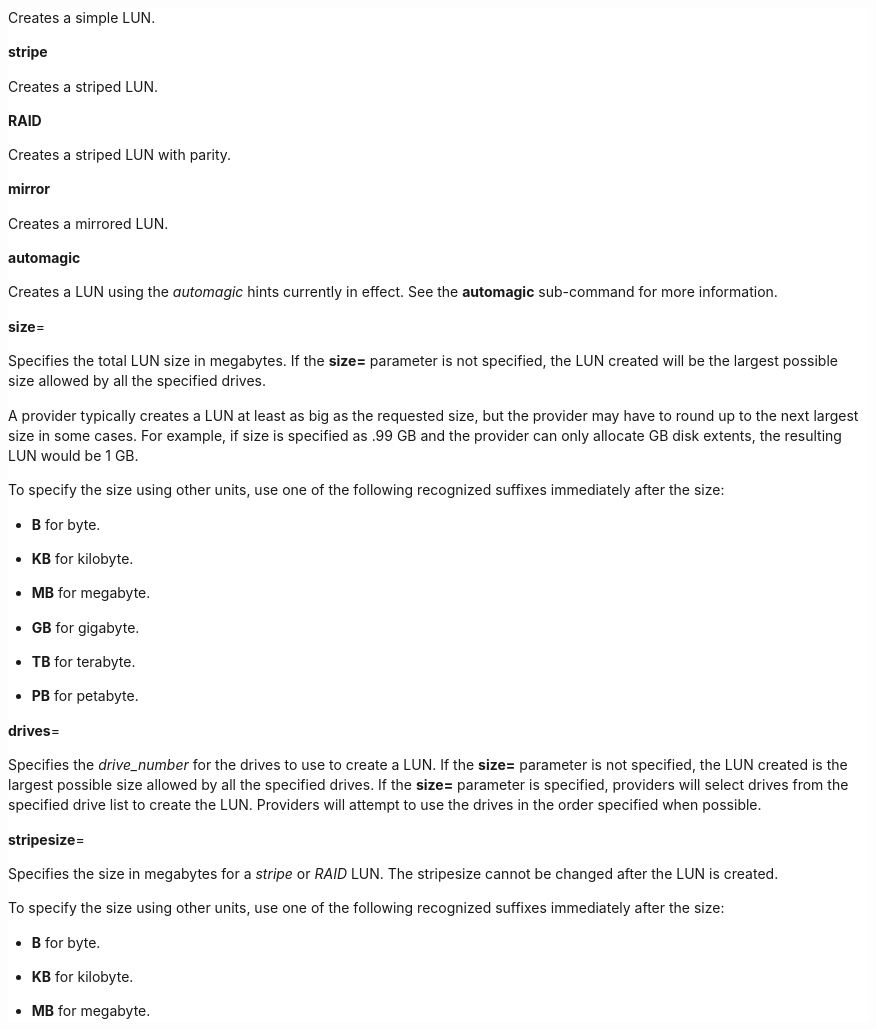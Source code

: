 Creates a simple LUN.  
  
**stripe**  
  
Creates a striped LUN.  
  
**RAID**  
  
Creates a striped LUN with parity.  
  
**mirror**  
  
Creates a mirrored LUN.  
  
**automagic**  
  
Creates a LUN using the *automagic* hints currently in effect. See the **automagic** sub\-command for more information.  
  
**size**\=  
  
Specifies the total LUN size in megabytes. If the **size\=** parameter is not specified, the LUN created will be the largest possible size allowed by all the specified drives.  
  
A provider typically creates a LUN at least as big as the requested size, but the provider may have to round up to the next largest size in some cases. For example, if size is specified as .99 GB and the provider can only allocate GB disk extents, the resulting LUN would be 1 GB.  
  
To specify the size using other units, use one of the following recognized suffixes immediately after the size:  
  
-   **B** for byte.  
  
-   **KB** for kilobyte.  
  
-   **MB** for megabyte.  
  
-   **GB** for gigabyte.  
  
-   **TB** for terabyte.  
  
-   **PB** for petabyte.  
  
**drives**\=  
  
Specifies the *drive\_number* for the drives to use to create a LUN. If the **size\=** parameter is not specified, the LUN created is the largest possible size allowed by all the specified drives. If the **size\=** parameter is specified, providers will select drives from the specified drive list to create the LUN. Providers will attempt to use the drives in the order specified when possible.  
  
**stripesize**\=  
  
Specifies the size in megabytes for a *stripe* or *RAID* LUN. The stripesize cannot be changed after the LUN is created.  
  
To specify the size using other units, use one of the following recognized suffixes immediately after the size:  
  
-   **B** for byte.  
  
-   **KB** for kilobyte.  
  
-   **MB** for megabyte.  
  